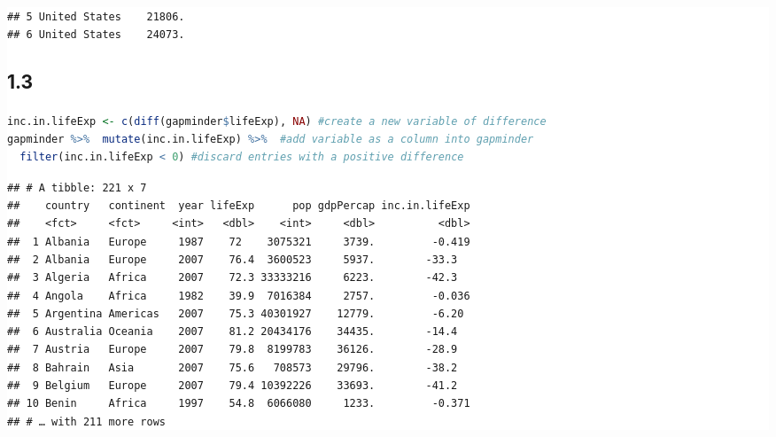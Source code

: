     ## 5 United States    21806.
    ## 6 United States    24073.

1.3
---

``` r
inc.in.lifeExp <- c(diff(gapminder$lifeExp), NA) #create a new variable of difference
gapminder %>%  mutate(inc.in.lifeExp) %>%  #add variable as a column into gapminder
  filter(inc.in.lifeExp < 0) #discard entries with a positive difference 
```

    ## # A tibble: 221 x 7
    ##    country   continent  year lifeExp      pop gdpPercap inc.in.lifeExp
    ##    <fct>     <fct>     <int>   <dbl>    <int>     <dbl>          <dbl>
    ##  1 Albania   Europe     1987    72    3075321     3739.         -0.419
    ##  2 Albania   Europe     2007    76.4  3600523     5937.        -33.3  
    ##  3 Algeria   Africa     2007    72.3 33333216     6223.        -42.3  
    ##  4 Angola    Africa     1982    39.9  7016384     2757.         -0.036
    ##  5 Argentina Americas   2007    75.3 40301927    12779.         -6.20 
    ##  6 Australia Oceania    2007    81.2 20434176    34435.        -14.4  
    ##  7 Austria   Europe     2007    79.8  8199783    36126.        -28.9  
    ##  8 Bahrain   Asia       2007    75.6   708573    29796.        -38.2  
    ##  9 Belgium   Europe     2007    79.4 10392226    33693.        -41.2  
    ## 10 Benin     Africa     1997    54.8  6066080     1233.         -0.371
    ## # … with 211 more rows
